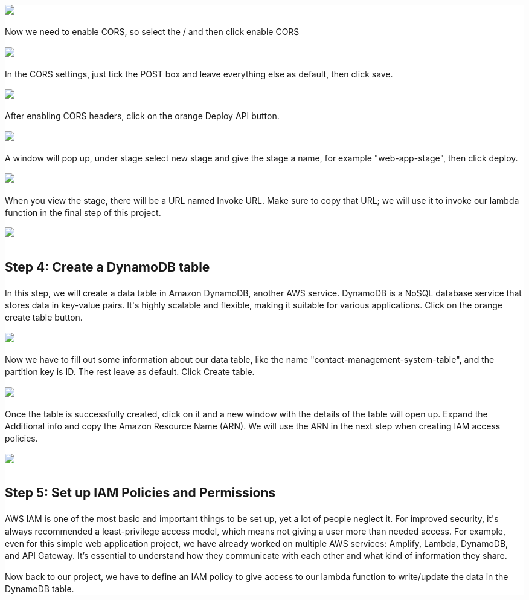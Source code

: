 ![](https://blog-imgs-23.s3.amazonaws.com/api-gateway-method-type-post.png)

Now we need to enable CORS, so select the / and then click enable CORS

![](https://blog-imgs-23.s3.amazonaws.com/api-gateway-path-cors.png)

In the CORS settings, just tick the POST box and leave everything else as default, then click save.

![](https://blog-imgs-23.s3.amazonaws.com/api-gateway-cors-settings.png)

After enabling CORS headers, click on the orange Deploy API button. 

![](https://blog-imgs-23.s3.amazonaws.com/api-gateway-deploy-api2.png)

A window will pop up, under stage select new stage and give the stage a name, for example "web-app-stage", then click deploy.

![](https://blog-imgs-23.s3.amazonaws.com/api-gateway-new-stage2.png)

When you view the stage, there will be a URL named Invoke URL. Make sure to copy that URL; we will use it to invoke our lambda function in the final step of this project.

![](https://blog-imgs-23.s3.amazonaws.com/api-gateway-invoke-url.png)

## Step 4: Create a DynamoDB table

In this step, we will create a data table in Amazon DynamoDB, another AWS service. DynamoDB is a NoSQL database service that stores data in key-value pairs. It's highly scalable and flexible, making it suitable for various applications. Click on the orange create table button.

![](https://blog-imgs-23.s3.amazonaws.com/dynamodb-create-table.png)

Now we have to fill out some information about our data table, like the name "contact-management-system-table", and the partition key is ID. The rest leave as default. Click Create table.

![](https://blog-imgs-23.s3.amazonaws.com/dynamodb-table-settings.png)

Once the table is successfully created, click on it and a new window with the details of the table will open up. Expand the Additional info and copy the Amazon Resource Name (ARN). We will use the ARN in the next step when creating IAM access policies.

![](https://blog-imgs-23.s3.amazonaws.com/dynamodb-table-arn.png)

## Step 5: Set up IAM Policies and Permissions

AWS IAM is one of the most basic and important things to be set up, yet a lot of people neglect it. For improved security, it's always recommended a least-privilege access model, which means not giving a user more than needed access. For example, even for this simple web application project, we have already worked on multiple AWS services: Amplify, Lambda, DynamoDB, and API Gateway. It’s essential to understand how they communicate with each other and what kind of information they share. 

Now back to our project, we have to define an IAM policy to give access to our lambda function to write/update the data in the DynamoDB table. 
